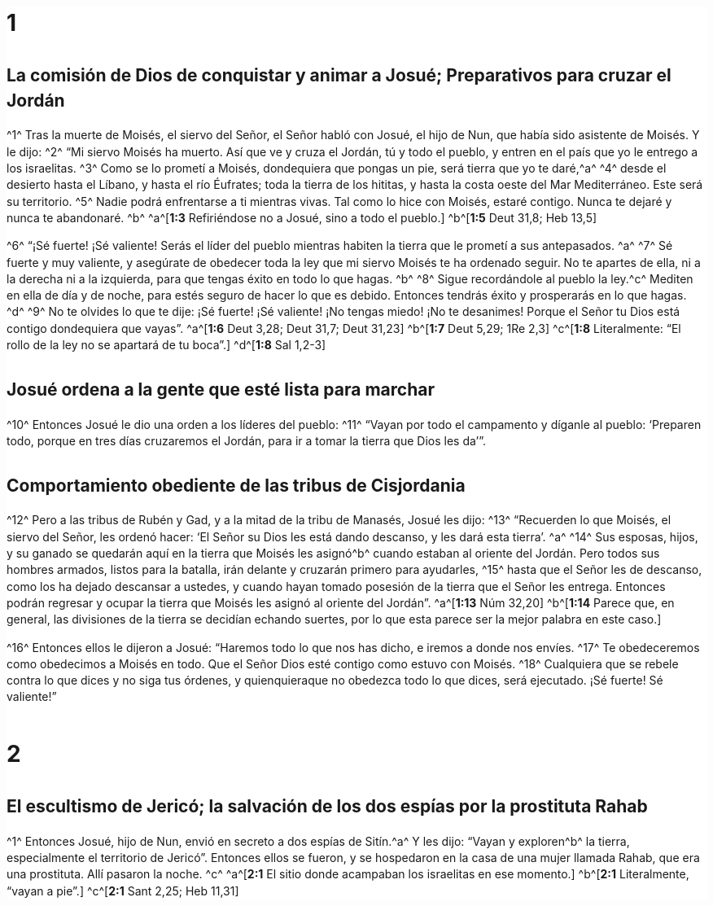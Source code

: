 # 1 
## La comisión de Dios de conquistar y animar a Josué; Preparativos para cruzar el Jordán
^1^ Tras la muerte de Moisés, el siervo del Señor, el Señor habló con Josué, el hijo de Nun, que había sido asistente de Moisés. Y le dijo: ^2^ “Mi siervo Moisés ha muerto. Así que ve y cruza el Jordán, tú y todo el pueblo, y entren en el país que yo le entrego a los israelitas. ^3^ Como se lo prometí a Moisés, dondequiera que pongas un pie, será tierra que yo te daré,^a^ ^4^ desde el desierto hasta el Líbano, y hasta el río Éufrates; toda la tierra de los hititas, y hasta la costa oeste del Mar Mediterráneo. Este será su territorio. ^5^ Nadie podrá enfrentarse a ti mientras vivas. Tal como lo hice con Moisés, estaré contigo. Nunca te dejaré y nunca te abandonaré. ^b^ 
^a^[**1:3** Refiriéndose no a Josué, sino a todo el pueblo.] ^b^[**1:5** Deut 31,8; Heb 13,5]

^6^ “¡Sé fuerte! ¡Sé valiente! Serás el líder del pueblo mientras habiten la tierra que le prometí a sus antepasados. ^a^ ^7^ Sé fuerte y muy valiente, y asegúrate de obedecer toda la ley que mi siervo Moisés te ha ordenado seguir. No te apartes de ella, ni a la derecha ni a la izquierda, para que tengas éxito en todo lo que hagas. ^b^ ^8^ Sigue recordándole al pueblo la ley.^c^ Mediten en ella de día y de noche, para estés seguro de hacer lo que es debido. Entonces tendrás éxito y prosperarás en lo que hagas. ^d^ ^9^ No te olvides lo que te dije: ¡Sé fuerte! ¡Sé valiente! ¡No tengas miedo! ¡No te desanimes! Porque el Señor tu Dios está contigo dondequiera que vayas”. 
^a^[**1:6** Deut 3,28; Deut 31,7; Deut 31,23] ^b^[**1:7** Deut 5,29; 1Re 2,3] ^c^[**1:8** Literalmente: “El rollo de la ley no se apartará de tu boca”.] ^d^[**1:8** Sal 1,2-3]

## Josué ordena a la gente que esté lista para marchar
^10^ Entonces Josué le dio una orden a los líderes del pueblo: ^11^ “Vayan por todo el campamento y díganle al pueblo: ‘Preparen todo, porque en tres días cruzaremos el Jordán, para ir a tomar la tierra que Dios les da’”. 

## Comportamiento obediente de las tribus de Cisjordania
^12^ Pero a las tribus de Rubén y Gad, y a la mitad de la tribu de Manasés, Josué les dijo: ^13^ “Recuerden lo que Moisés, el siervo del Señor, les ordenó hacer: ‘El Señor su Dios les está dando descanso, y les dará esta tierra’. ^a^ ^14^ Sus esposas, hijos, y su ganado se quedarán aquí en la tierra que Moisés les asignó^b^ cuando estaban al oriente del Jordán. Pero todos sus hombres armados, listos para la batalla, irán delante y cruzarán primero para ayudarles, ^15^ hasta que el Señor les de descanso, como los ha dejado descansar a ustedes, y cuando hayan tomado posesión de la tierra que el Señor les entrega. Entonces podrán regresar y ocupar la tierra que Moisés les asignó al oriente del Jordán”. 
^a^[**1:13** Núm 32,20] ^b^[**1:14** Parece que, en general, las divisiones de la tierra se decidían echando suertes, por lo que esta parece ser la mejor palabra en este caso.]

^16^ Entonces ellos le dijeron a Josué: “Haremos todo lo que nos has dicho, e iremos a donde nos envíes. ^17^ Te obedeceremos como obedecimos a Moisés en todo. Que el Señor Dios esté contigo como estuvo con Moisés. ^18^ Cualquiera que se rebele contra lo que dices y no siga tus órdenes, y quienquieraque no obedezca todo lo que dices, será ejecutado. ¡Sé fuerte! Sé valiente!” 

# 2 
## El escultismo de Jericó; la salvación de los dos espías por la prostituta Rahab
^1^ Entonces Josué, hijo de Nun, envió en secreto a dos espías de Sitín.^a^ Y les dijo: “Vayan y exploren^b^ la tierra, especialmente el territorio de Jericó”. Entonces ellos se fueron, y se hospedaron en la casa de una mujer llamada Rahab, que era una prostituta. Allí pasaron la noche. ^c^ 
^a^[**2:1** El sitio donde acampaban los israelitas en ese momento.] ^b^[**2:1** Literalmente, “vayan a pie”.] ^c^[**2:1** Sant 2,25; Heb 11,31]
